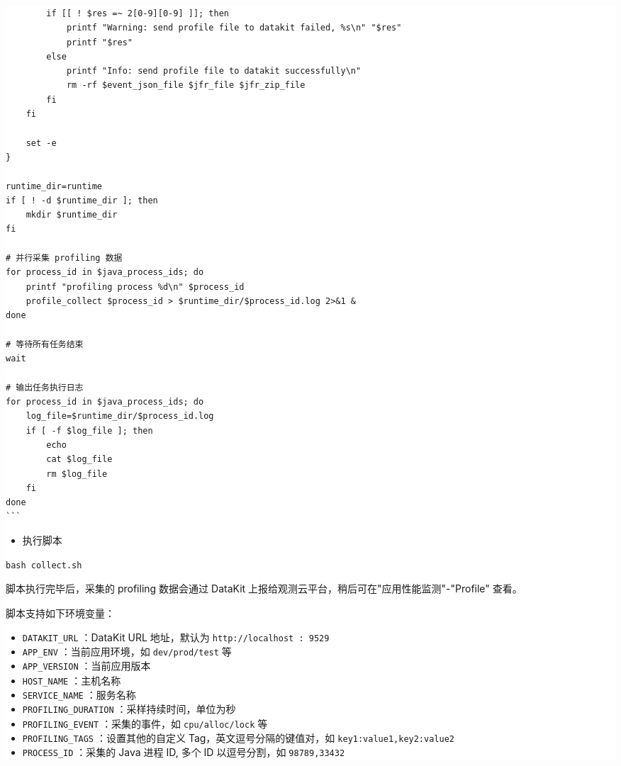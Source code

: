             if [[ ! $res =~ 2[0-9][0-9] ]]; then
                printf "Warning: send profile file to datakit failed, %s\n" "$res"
                printf "$res"
            else
                printf "Info: send profile file to datakit successfully\n"
                rm -rf $event_json_file $jfr_file $jfr_zip_file
            fi
        fi
    
        set -e
    }
    
    runtime_dir=runtime
    if [ ! -d $runtime_dir ]; then
        mkdir $runtime_dir
    fi
    
    # 并行采集 profiling 数据
    for process_id in $java_process_ids; do
        printf "profiling process %d\n" $process_id
        profile_collect $process_id > $runtime_dir/$process_id.log 2>&1 &
    done
    
    # 等待所有任务结束
    wait
    
    # 输出任务执行日志
    for process_id in $java_process_ids; do
        log_file=$runtime_dir/$process_id.log
        if [ -f $log_file ]; then
            echo
            cat $log_file
            rm $log_file
        fi
    done
    ```


- 执行脚本

```shell
bash collect.sh
```

脚本执行完毕后，采集的 profiling 数据会通过 DataKit 上报给观测云平台，稍后可在"应用性能监测"-"Profile" 查看。

脚本支持如下环境变量：

- `DATAKIT_URL`        ：DataKit URL 地址，默认为 `http://localhost : 9529`
- `APP_ENV`            ：当前应用环境，如 `dev/prod/test` 等
- `APP_VERSION`        ：当前应用版本
- `HOST_NAME`          ：主机名称
- `SERVICE_NAME`       ：服务名称
- `PROFILING_DURATION` ：采样持续时间，单位为秒
- `PROFILING_EVENT`    ：采集的事件，如 `cpu/alloc/lock` 等
- `PROFILING_TAGS`     ：设置其他的自定义 Tag，英文逗号分隔的键值对，如 `key1:value1,key2:value2`
- `PROCESS_ID`         ：采集的 Java 进程 ID, 多个 ID 以逗号分割，如 `98789,33432`
